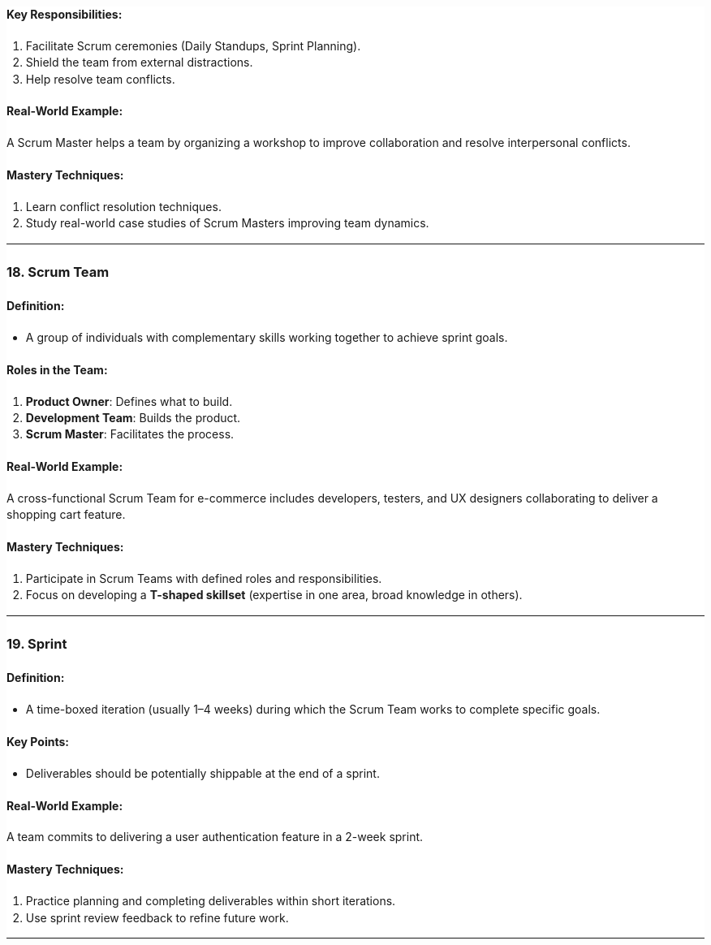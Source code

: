 #### **Key Responsibilities**:
1. Facilitate Scrum ceremonies (Daily Standups, Sprint Planning).
2. Shield the team from external distractions.
3. Help resolve team conflicts.

#### **Real-World Example**:
A Scrum Master helps a team by organizing a workshop to improve collaboration and resolve interpersonal conflicts.

#### **Mastery Techniques**:
1. Learn conflict resolution techniques.
2. Study real-world case studies of Scrum Masters improving team dynamics.

---

### **18. Scrum Team**
#### **Definition**:
- A group of individuals with complementary skills working together to achieve sprint goals.

#### **Roles in the Team**:
1. **Product Owner**: Defines what to build.
2. **Development Team**: Builds the product.
3. **Scrum Master**: Facilitates the process.

#### **Real-World Example**:
A cross-functional Scrum Team for e-commerce includes developers, testers, and UX designers collaborating to deliver a shopping cart feature.

#### **Mastery Techniques**:
1. Participate in Scrum Teams with defined roles and responsibilities.
2. Focus on developing a **T-shaped skillset** (expertise in one area, broad knowledge in others).

---

### **19. Sprint**
#### **Definition**:
- A time-boxed iteration (usually 1–4 weeks) during which the Scrum Team works to complete specific goals.

#### **Key Points**:
- Deliverables should be potentially shippable at the end of a sprint.

#### **Real-World Example**:
A team commits to delivering a user authentication feature in a 2-week sprint.

#### **Mastery Techniques**:
1. Practice planning and completing deliverables within short iterations.
2. Use sprint review feedback to refine future work.

---
